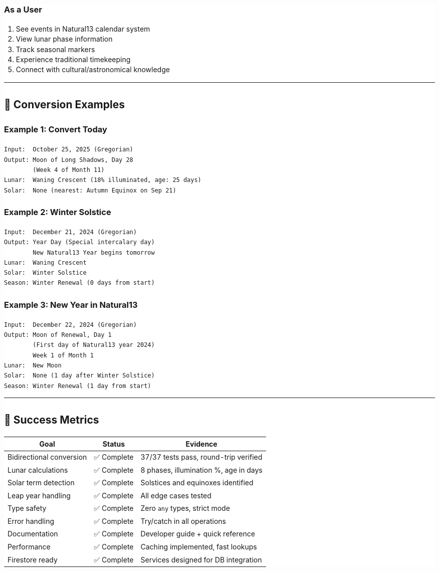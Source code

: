 ### As a User
1. See events in Natural13 calendar system
2. View lunar phase information
3. Track seasonal markers
4. Experience traditional timekeeping
5. Connect with cultural/astronomical knowledge

---

## 🔄 Conversion Examples

### Example 1: Convert Today
```
Input:  October 25, 2025 (Gregorian)
Output: Moon of Long Shadows, Day 28
        (Week 4 of Month 11)
Lunar:  Waning Crescent (18% illuminated, age: 25 days)
Solar:  None (nearest: Autumn Equinox on Sep 21)
```

### Example 2: Winter Solstice
```
Input:  December 21, 2024 (Gregorian)
Output: Year Day (Special intercalary day)
        New Natural13 Year begins tomorrow
Lunar:  Waning Crescent
Solar:  Winter Solstice
Season: Winter Renewal (0 days from start)
```

### Example 3: New Year in Natural13
```
Input:  December 22, 2024 (Gregorian)
Output: Moon of Renewal, Day 1
        (First day of Natural13 year 2024)
        Week 1 of Month 1
Lunar:  New Moon
Solar:  None (1 day after Winter Solstice)
Season: Winter Renewal (1 day from start)
```

---

## 🎯 Success Metrics

| Goal | Status | Evidence |
|------|--------|----------|
| Bidirectional conversion | ✅ Complete | 37/37 tests pass, round-trip verified |
| Lunar calculations | ✅ Complete | 8 phases, illumination %, age in days |
| Solar term detection | ✅ Complete | Solstices and equinoxes identified |
| Leap year handling | ✅ Complete | All edge cases tested |
| Type safety | ✅ Complete | Zero `any` types, strict mode |
| Error handling | ✅ Complete | Try/catch in all operations |
| Documentation | ✅ Complete | Developer guide + quick reference |
| Performance | ✅ Complete | Caching implemented, fast lookups |
| Firestore ready | ✅ Complete | Services designed for DB integration |
